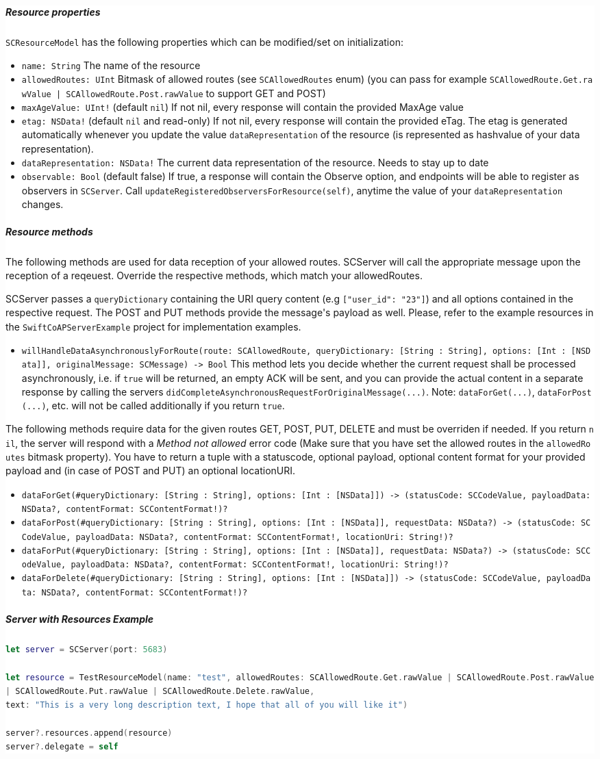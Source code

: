##### Resource properties
`SCResourceModel` has the following properties which can be modified/set on initialization:
* `name: String` The name of the resource
* `allowedRoutes: UInt` Bitmask of allowed routes (see `SCAllowedRoutes` enum) (you can pass for example `SCAllowedRoute.Get.rawValue | SCAllowedRoute.Post.rawValue` to support GET and POST)
* `maxAgeValue: UInt!` (default `nil`) If not nil, every response will contain the provided MaxAge value
* `etag: NSData!` (default `nil` and read-only) If not nil, every response will contain the provided eTag. The etag is generated automatically whenever you update the value `dataRepresentation` of the resource (is represented as hashvalue of your data representation).
* `dataRepresentation: NSData!` The current data representation of the resource. Needs to stay up to date
* `observable: Bool` (default false) If true, a response will contain the Observe option, and endpoints will be able to register as observers in `SCServer`. Call `updateRegisteredObserversForResource(self)`, anytime the value of your `dataRepresentation` changes.

##### Resource methods
The following methods are used for data reception of your allowed routes. SCServer will call the appropriate message upon the reception of a reqeuest. Override the respective methods, which match your allowedRoutes.
 
 SCServer passes a `queryDictionary` containing the URI query content (e.g `["user_id": "23"]`) and all options contained in the respective request. The POST and PUT methods provide the message's payload as well. 
 Please, refer to the example resources in the `SwiftCoAPServerExample` project for implementation examples.

* `willHandleDataAsynchronouslyForRoute(route: SCAllowedRoute, queryDictionary: [String : String], options: [Int : [NSData]], originalMessage: SCMessage) -> Bool` This method lets you decide whether the current request shall be processed asynchronously, i.e. if `true` will be returned, an empty ACK will be sent, and you can provide the actual content in a separate response by calling the servers `didCompleteAsynchronousRequestForOriginalMessage(...)`. Note: `dataForGet(...)`, `dataForPost(...)`, etc. will not be called additionally if you return `true`.

The following methods require data for the given routes GET, POST, PUT, DELETE and must be overriden if needed. If you return `nil`, the server will respond with a *Method not allowed* error code (Make sure that you have set the allowed routes in the `allowedRoutes` bitmask property).
You have to return a tuple with a statuscode, optional payload, optional content format for your provided payload and (in case of POST and PUT) an optional locationURI.
* `dataForGet(#queryDictionary: [String : String], options: [Int : [NSData]]) -> (statusCode: SCCodeValue, payloadData: NSData?, contentFormat: SCContentFormat!)?`
* `dataForPost(#queryDictionary: [String : String], options: [Int : [NSData]], requestData: NSData?) -> (statusCode: SCCodeValue, payloadData: NSData?, contentFormat: SCContentFormat!, locationUri: String!)?`
* `dataForPut(#queryDictionary: [String : String], options: [Int : [NSData]], requestData: NSData?) -> (statusCode: SCCodeValue, payloadData: NSData?, contentFormat: SCContentFormat!, locationUri: String!)?`
* `dataForDelete(#queryDictionary: [String : String], options: [Int : [NSData]]) -> (statusCode: SCCodeValue, payloadData: NSData?, contentFormat: SCContentFormat!)?`

##### Server with Resources Example
```swift
let server = SCServer(port: 5683)
        
let resource = TestResourceModel(name: "test", allowedRoutes: SCAllowedRoute.Get.rawValue | SCAllowedRoute.Post.rawValue | SCAllowedRoute.Put.rawValue | SCAllowedRoute.Delete.rawValue, 
text: "This is a very long description text, I hope that all of you will like it")

server?.resources.append(resource)
server?.delegate = self
```

